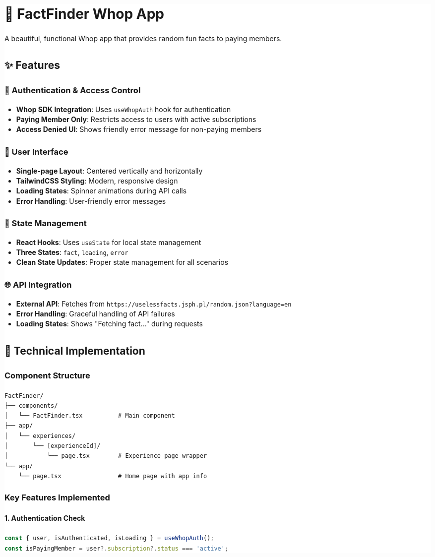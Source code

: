 # 🎉 FactFinder Whop App

A beautiful, functional Whop app that provides random fun facts to paying members.

## ✨ Features

### 🔐 Authentication & Access Control
- **Whop SDK Integration**: Uses `useWhopAuth` hook for authentication
- **Paying Member Only**: Restricts access to users with active subscriptions
- **Access Denied UI**: Shows friendly error message for non-paying members

### 🎨 User Interface
- **Single-page Layout**: Centered vertically and horizontally
- **TailwindCSS Styling**: Modern, responsive design
- **Loading States**: Spinner animations during API calls
- **Error Handling**: User-friendly error messages

### 🔧 State Management
- **React Hooks**: Uses `useState` for local state management
- **Three States**: `fact`, `loading`, `error`
- **Clean State Updates**: Proper state management for all scenarios

### 🌐 API Integration
- **External API**: Fetches from `https://uselessfacts.jsph.pl/random.json?language=en`
- **Error Handling**: Graceful handling of API failures
- **Loading States**: Shows "Fetching fact..." during requests

## 🚀 Technical Implementation

### Component Structure
```
FactFinder/
├── components/
│   └── FactFinder.tsx          # Main component
├── app/
│   └── experiences/
│       └── [experienceId]/
│           └── page.tsx        # Experience page wrapper
└── app/
    └── page.tsx                # Home page with app info
```

### Key Features Implemented

#### 1. Authentication Check
```typescript
const { user, isAuthenticated, isLoading } = useWhopAuth();
const isPayingMember = user?.subscription?.status === 'active';
```
